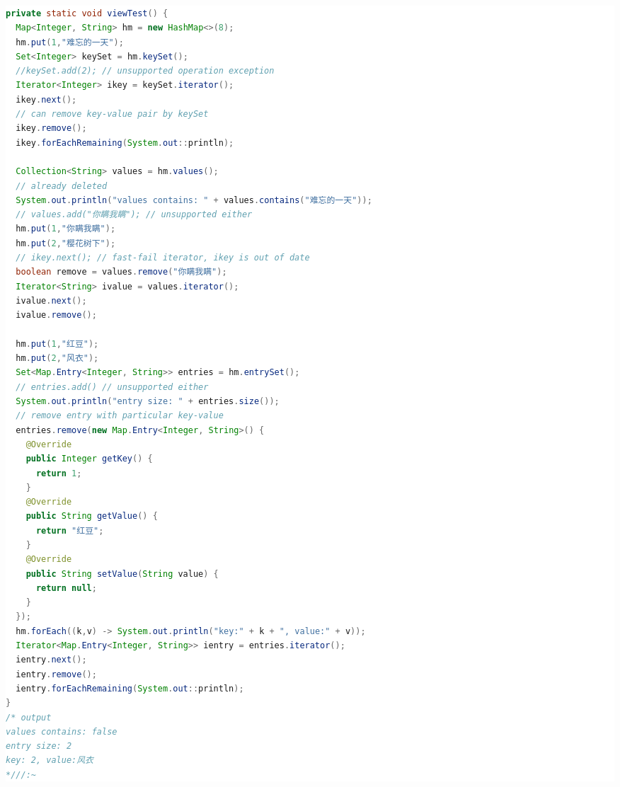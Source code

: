 ```java
private static void viewTest() {
  Map<Integer, String> hm = new HashMap<>(8);
  hm.put(1,"难忘的一天");
  Set<Integer> keySet = hm.keySet();
  //keySet.add(2); // unsupported operation exception
  Iterator<Integer> ikey = keySet.iterator();
  ikey.next();
  // can remove key-value pair by keySet
  ikey.remove();
  ikey.forEachRemaining(System.out::println);

  Collection<String> values = hm.values();
  // already deleted
  System.out.println("values contains: " + values.contains("难忘的一天"));
  // values.add("你瞒我瞒"); // unsupported either
  hm.put(1,"你瞒我瞒");
  hm.put(2,"樱花树下");
  // ikey.next(); // fast-fail iterator, ikey is out of date
  boolean remove = values.remove("你瞒我瞒");
  Iterator<String> ivalue = values.iterator();
  ivalue.next();
  ivalue.remove();

  hm.put(1,"红豆");
  hm.put(2,"风衣");
  Set<Map.Entry<Integer, String>> entries = hm.entrySet();
  // entries.add() // unsupported either
  System.out.println("entry size: " + entries.size());
  // remove entry with particular key-value
  entries.remove(new Map.Entry<Integer, String>() {
    @Override
    public Integer getKey() {
      return 1;
    }
    @Override
    public String getValue() {
      return "红豆";
    }
    @Override
    public String setValue(String value) {
      return null;
    }
  });
  hm.forEach((k,v) -> System.out.println("key:" + k + ", value:" + v));
  Iterator<Map.Entry<Integer, String>> ientry = entries.iterator();
  ientry.next();
  ientry.remove();
  ientry.forEachRemaining(System.out::println);
}
/* output
values contains: false
entry size: 2
key: 2, value:风衣
*///:~
```
